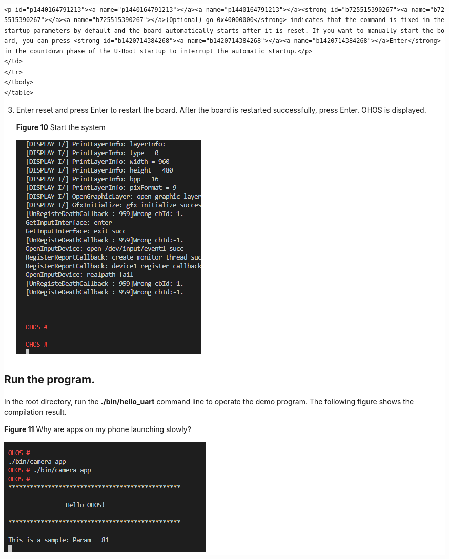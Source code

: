     <p id="p1440164791213"><a name="p1440164791213"></a><a name="p1440164791213"></a><strong id="b725515390267"><a name="b725515390267"></a><a name="b725515390267"></a>(Optional) go 0x40000000</strong> indicates that the command is fixed in the startup parameters by default and the board automatically starts after it is reset. If you want to manually start the board, you can press <strong id="b1420714384268"><a name="b1420714384268"></a><a name="b1420714384268"></a>Enter</strong> in the countdown phase of the U-Boot startup to interrupt the automatic startup.</p>
    </td>
    </tr>
    </tbody>
    </table>

3.  Enter reset and press Enter to restart the board. After the board is restarted successfully, press Enter. OHOS is displayed.

    **Figure  10**  Start the system<a name="fig10181006376"></a>  
    

    ![](figures/qi1.png)


## Run the program.<a name="section5276734182615"></a>

In the root directory, run the  **./bin/hello\_uart**  command line to operate the demo program. The following figure shows the compilation result.

**Figure  11**  Why are apps on my phone launching slowly?<a name="fig36537913815"></a>  


![](figures/qidong.png)


